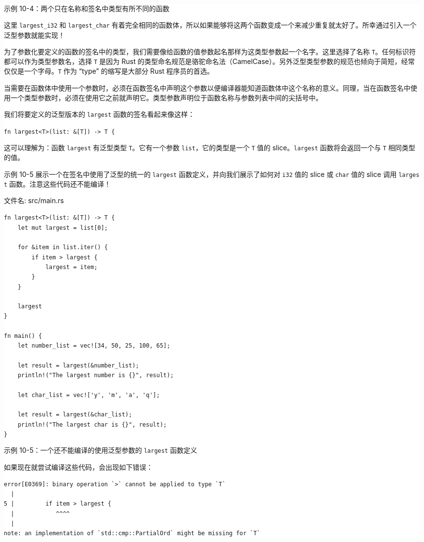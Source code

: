 <span class="caption">示例 10-4：两个只在名称和签名中类型有所不同的函数</span>

这里 `largest_i32` 和 `largest_char` 有着完全相同的函数体，所以如果能够将这两个函数变成一个来减少重复就太好了。所幸通过引入一个泛型参数就能实现！

为了参数化要定义的函数的签名中的类型，我们需要像给函数的值参数起名那样为这类型参数起一个名字。这里选择了名称 `T`。任何标识符都可以作为类型参数名，选择 `T` 是因为 Rust 的类型命名规范是骆驼命名法（CamelCase）。另外泛型类型参数的规范也倾向于简短，经常仅仅是一个字母。`T` 作为 “type” 的缩写是大部分 Rust 程序员的首选。

当需要在函数体中使用一个参数时，必须在函数签名中声明这个参数以便编译器能知道函数体中这个名称的意义。同理，当在函数签名中使用一个类型参数时，必须在使用它之前就声明它。类型参数声明位于函数名称与参数列表中间的尖括号中。

我们将要定义的泛型版本的 `largest` 函数的签名看起来像这样：

```rust,ignore
fn largest<T>(list: &[T]) -> T {
```

这可以理解为：函数 `largest` 有泛型类型 `T`。它有一个参数 `list`，它的类型是一个 `T` 值的 slice。`largest` 函数将会返回一个与 `T` 相同类型的值。

示例 10-5 展示一个在签名中使用了泛型的统一的 `largest` 函数定义，并向我们展示了如何对 `i32` 值的 slice 或 `char` 值的 slice 调用 `largest` 函数。注意这些代码还不能编译！

<span class="filename">文件名: src/main.rs</span>

```rust,ignore
fn largest<T>(list: &[T]) -> T {
    let mut largest = list[0];

    for &item in list.iter() {
        if item > largest {
            largest = item;
        }
    }

    largest
}

fn main() {
    let number_list = vec![34, 50, 25, 100, 65];

    let result = largest(&number_list);
    println!("The largest number is {}", result);

    let char_list = vec!['y', 'm', 'a', 'q'];

    let result = largest(&char_list);
    println!("The largest char is {}", result);
}
```

<span class="caption">示例 10-5：一个还不能编译的使用泛型参数的 `largest` 函数定义</span>

如果现在就尝试编译这些代码，会出现如下错误：

```text
error[E0369]: binary operation `>` cannot be applied to type `T`
  |
5 |         if item > largest {
  |            ^^^^
  |
note: an implementation of `std::cmp::PartialOrd` might be missing for `T`
```
